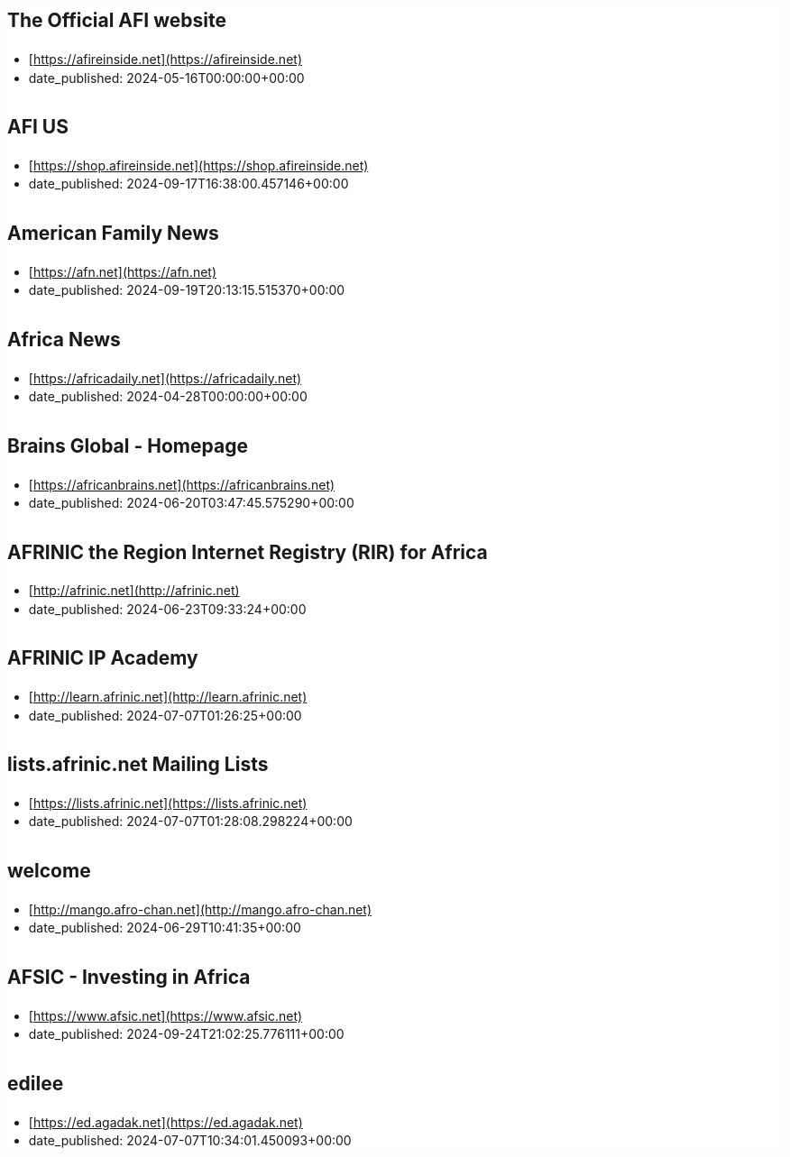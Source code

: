  ## The Official AFI website
 - [https://afireinside.net](https://afireinside.net)
 - date_published: 2024-05-16T00:00:00+00:00

 ## AFI US
 - [https://shop.afireinside.net](https://shop.afireinside.net)
 - date_published: 2024-09-17T16:38:00.457146+00:00

 ## American Family News
 - [https://afn.net](https://afn.net)
 - date_published: 2024-09-19T20:13:15.515370+00:00

 ## Africa News
 - [https://africadaily.net](https://africadaily.net)
 - date_published: 2024-04-28T00:00:00+00:00

 ## Brains Global - Homepage
 - [https://africanbrains.net](https://africanbrains.net)
 - date_published: 2024-06-20T03:47:45.575290+00:00

 ## AFRINIC the Region Internet Registry (RIR) for Africa
 - [http://afrinic.net](http://afrinic.net)
 - date_published: 2024-06-23T09:33:24+00:00

 ## AFRINIC IP Academy
 - [http://learn.afrinic.net](http://learn.afrinic.net)
 - date_published: 2024-07-07T01:26:25+00:00

 ## lists.afrinic.net Mailing Lists
 - [https://lists.afrinic.net](https://lists.afrinic.net)
 - date_published: 2024-07-07T01:28:08.298224+00:00

 ## welcome
 - [http://mango.afro-chan.net](http://mango.afro-chan.net)
 - date_published: 2024-06-29T10:41:35+00:00

 ## AFSIC - Investing in Africa
 - [https://www.afsic.net](https://www.afsic.net)
 - date_published: 2024-09-24T21:02:25.776111+00:00

 ## edilee
 - [https://ed.agadak.net](https://ed.agadak.net)
 - date_published: 2024-07-07T10:34:01.450093+00:00
